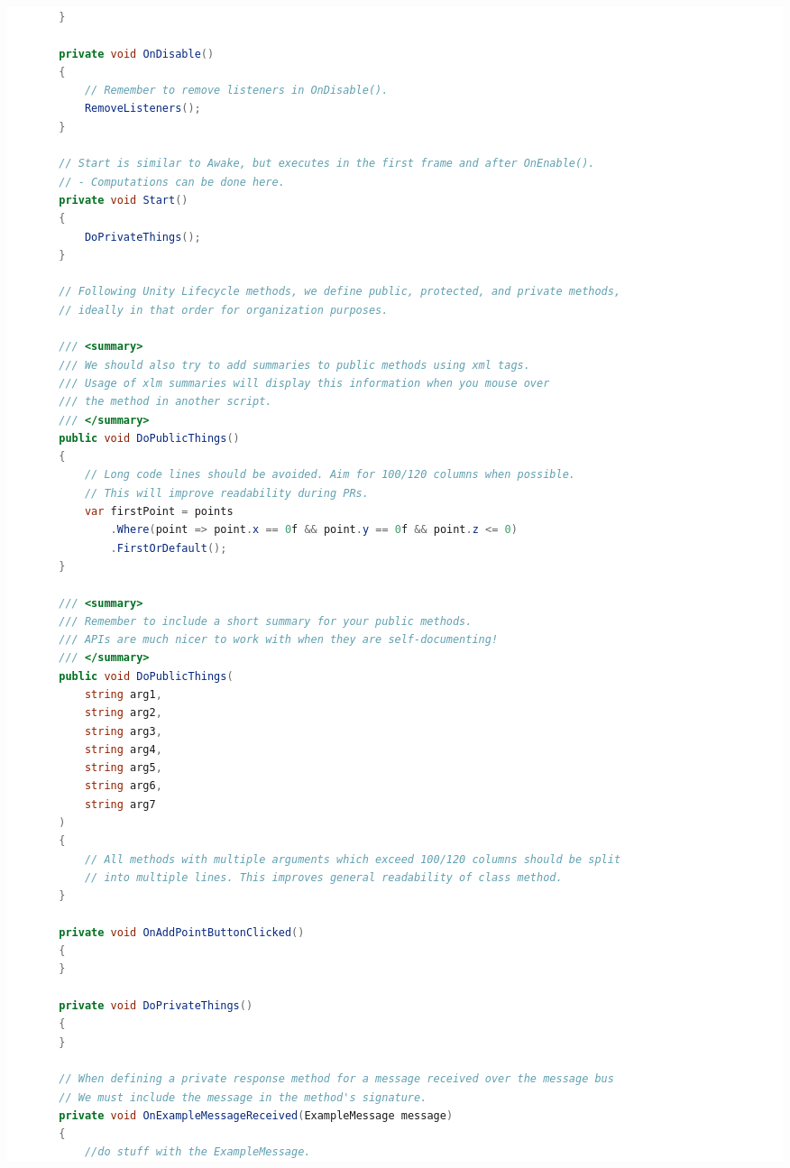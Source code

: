 ```csharp
        }
        
        private void OnDisable()
        {
            // Remember to remove listeners in OnDisable().
            RemoveListeners();
        }
        
        // Start is similar to Awake, but executes in the first frame and after OnEnable().
        // - Computations can be done here.
        private void Start()
        {
            DoPrivateThings();
        }
        
        // Following Unity Lifecycle methods, we define public, protected, and private methods,
        // ideally in that order for organization purposes.
        
        /// <summary>
        /// We should also try to add summaries to public methods using xml tags.
        /// Usage of xlm summaries will display this information when you mouse over
        /// the method in another script.
        /// </summary>
        public void DoPublicThings()
        {
            // Long code lines should be avoided. Aim for 100/120 columns when possible.
            // This will improve readability during PRs.
            var firstPoint = points
                .Where(point => point.x == 0f && point.y == 0f && point.z <= 0)
                .FirstOrDefault();
        }
        
        /// <summary>
        /// Remember to include a short summary for your public methods.
        /// APIs are much nicer to work with when they are self-documenting!
        /// </summary>
        public void DoPublicThings(
            string arg1,
            string arg2,
            string arg3,
            string arg4,
            string arg5,
            string arg6,
            string arg7
        )
        {
            // All methods with multiple arguments which exceed 100/120 columns should be split
            // into multiple lines. This improves general readability of class method.
        }
        
        private void OnAddPointButtonClicked()
        {
        }
        
        private void DoPrivateThings()
        {
        }

        // When defining a private response method for a message received over the message bus
        // We must include the message in the method's signature.
        private void OnExampleMessageReceived(ExampleMessage message)
        {
            //do stuff with the ExampleMessage.
```